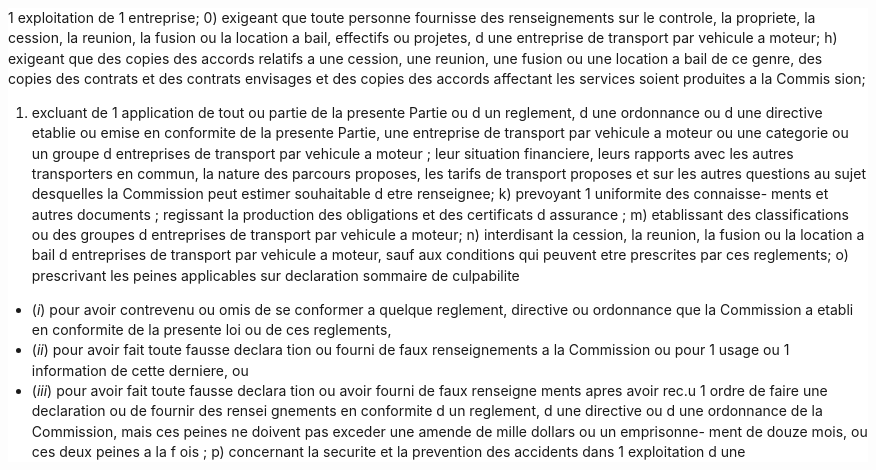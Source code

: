 1 exploitation de 1 entreprise;
0) exigeant que toute personne fournisse
des renseignements sur le controle, la
propriete, la cession, la reunion, la fusion
ou la location a bail, effectifs ou projetes,
d une entreprise de transport par vehicule
a moteur;
h) exigeant que des copies des accords
relatifs a une cession, une reunion, une
fusion ou une location a bail de ce genre,
des copies des contrats et des contrats
envisages et des copies des accords affectant
les services soient produites a la Commis
sion;
1) excluant de 1 application de tout ou
partie de la presente Partie ou d un
reglement, d une ordonnance ou d une
directive etablie ou emise en conformite de
la presente Partie, une entreprise de
transport par vehicule a moteur ou une
categorie ou un groupe d entreprises de
transport par vehicule a moteur ;
leur situation financiere, leurs rapports avec
les autres transporters en commun, la
nature des parcours proposes, les tarifs de
transport proposes et sur les autres questions
au sujet desquelles la Commission peut
estimer souhaitable d etre renseignee;
k) prevoyant 1 uniformite des connaisse-
ments et autres documents ;
regissant la production des obligations et
des certificats d assurance ;
m) etablissant des classifications ou des
groupes d entreprises de transport par
vehicule a moteur;
n) interdisant la cession, la reunion, la
fusion ou la location a bail d entreprises de
transport par vehicule a moteur, sauf aux
conditions qui peuvent etre prescrites par
ces reglements;
o) prescrivant les peines applicables sur
declaration sommaire de culpabilite
  * (_i_) pour avoir contrevenu ou omis de se
conformer a quelque reglement, directive
ou ordonnance que la Commission a
etabli en conformite de la presente loi ou
de ces reglements,
  * (_ii_) pour avoir fait toute fausse declara
tion ou fourni de faux renseignements a
la Commission ou pour 1 usage ou
1 information de cette derniere, ou
  * (_iii_) pour avoir fait toute fausse declara
tion ou avoir fourni de faux renseigne
ments apres avoir rec.u 1 ordre de faire
une declaration ou de fournir des rensei
gnements en conformite d un reglement,
d une directive ou d une ordonnance de
la Commission,
mais ces peines ne doivent pas exceder une
amende de mille dollars ou un emprisonne-
ment de douze mois, ou ces deux peines a
la f ois ;
p) concernant la securite et la prevention
des accidents dans 1 exploitation d une